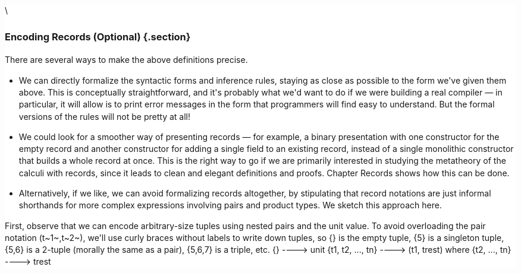 </div>

</div>

<div class="code code-tight">

\

</div>

<div class="doc">

### Encoding Records (Optional) {.section}

<div class="paragraph">

</div>

There are several ways to make the above definitions precise.
<div class="paragraph">

</div>

-   We can directly formalize the syntactic forms and inference rules,
    staying as close as possible to the form we've given them above.
    This is conceptually straightforward, and it's probably what we'd
    want to do if we were building a real compiler — in particular, it
    will allow is to print error messages in the form that programmers
    will find easy to understand. But the formal versions of the rules
    will not be pretty at all!
    <div class="paragraph">

    </div>

-   We could look for a smoother way of presenting records — for
    example, a binary presentation with one constructor for the empty
    record and another constructor for adding a single field to an
    existing record, instead of a single monolithic constructor that
    builds a whole record at once. This is the right way to go if we are
    primarily interested in studying the metatheory of the calculi with
    records, since it leads to clean and elegant definitions and proofs.
    Chapter <span class="inlinecode"><span class="id"
    type="var">Records</span></span> shows how this can be done.
    <div class="paragraph">

    </div>

-   Alternatively, if we like, we can avoid formalizing records
    altogether, by stipulating that record notations are just informal
    shorthands for more complex expressions involving pairs and product
    types. We sketch this approach here.

<div class="paragraph">

</div>

First, observe that we can encode arbitrary-size tuples using nested
pairs and the <span class="inlinecode"><span class="id"
type="var">unit</span></span> value. To avoid overloading the pair
notation <span class="inlinecode">(<span class="id"
type="var">t~1~</span>,<span class="id" type="var">t~2~</span>)</span>,
we'll use curly braces without labels to write down tuples, so <span
class="inlinecode">{}</span> is the empty tuple, <span
class="inlinecode">{5}</span> is a singleton tuple, <span
class="inlinecode">{5,6}</span> is a 2-tuple (morally the same as a
pair), <span class="inlinecode">{5,6,7}</span> is a triple, etc.
        {}                 ---->  unit
        {t1, t2, ..., tn}  ---->  (t1, trest)
                                  where {t2, ..., tn} ----> trest
